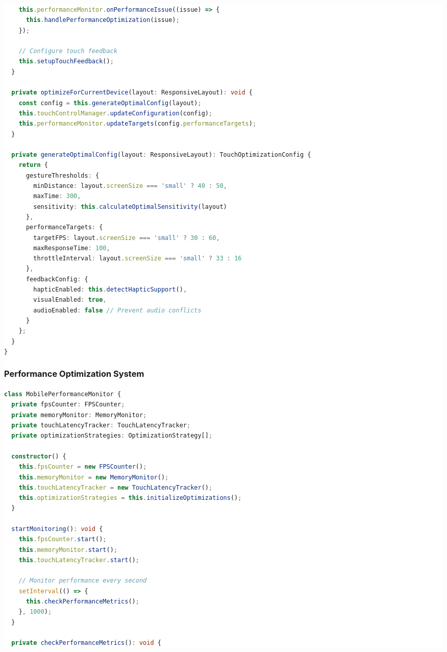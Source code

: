 ```typescript
    this.performanceMonitor.onPerformanceIssue((issue) => {
      this.handlePerformanceOptimization(issue);
    });

    // Configure touch feedback
    this.setupTouchFeedback();
  }

  private optimizeForCurrentDevice(layout: ResponsiveLayout): void {
    const config = this.generateOptimalConfig(layout);
    this.touchControlManager.updateConfiguration(config);
    this.performanceMonitor.updateTargets(config.performanceTargets);
  }

  private generateOptimalConfig(layout: ResponsiveLayout): TouchOptimizationConfig {
    return {
      gestureThresholds: {
        minDistance: layout.screenSize === 'small' ? 40 : 50,
        maxTime: 300,
        sensitivity: this.calculateOptimalSensitivity(layout)
      },
      performanceTargets: {
        targetFPS: layout.screenSize === 'small' ? 30 : 60,
        maxResponseTime: 100,
        throttleInterval: layout.screenSize === 'small' ? 33 : 16
      },
      feedbackConfig: {
        hapticEnabled: this.detectHapticSupport(),
        visualEnabled: true,
        audioEnabled: false // Prevent audio conflicts
      }
    };
  }
}
```

### Performance Optimization System
```typescript
class MobilePerformanceMonitor {
  private fpsCounter: FPSCounter;
  private memoryMonitor: MemoryMonitor;
  private touchLatencyTracker: TouchLatencyTracker;
  private optimizationStrategies: OptimizationStrategy[];

  constructor() {
    this.fpsCounter = new FPSCounter();
    this.memoryMonitor = new MemoryMonitor();
    this.touchLatencyTracker = new TouchLatencyTracker();
    this.optimizationStrategies = this.initializeOptimizations();
  }

  startMonitoring(): void {
    this.fpsCounter.start();
    this.memoryMonitor.start();
    this.touchLatencyTracker.start();

    // Monitor performance every second
    setInterval(() => {
      this.checkPerformanceMetrics();
    }, 1000);
  }

  private checkPerformanceMetrics(): void {
```